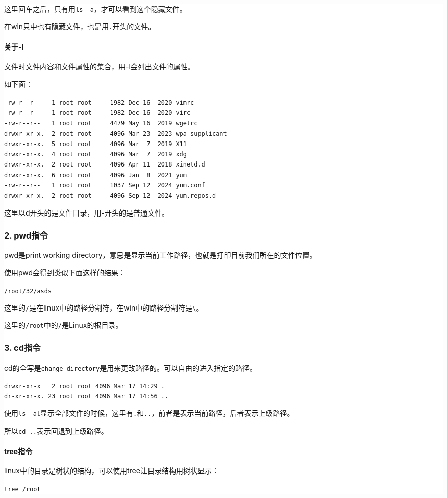 这里回车之后，只有用`ls -a`，才可以看到这个隐藏文件。

在win只中也有隐藏文件，也是用`.`开头的文件。

#### 关于-l

文件时文件内容和文件属性的集合，用-l会列出文件的属性。

如下面：
```bash
-rw-r--r--   1 root root     1982 Dec 16  2020 vimrc
-rw-r--r--   1 root root     1982 Dec 16  2020 virc
-rw-r--r--   1 root root     4479 May 16  2019 wgetrc
drwxr-xr-x.  2 root root     4096 Mar 23  2023 wpa_supplicant
drwxr-xr-x.  5 root root     4096 Mar  7  2019 X11
drwxr-xr-x.  4 root root     4096 Mar  7  2019 xdg
drwxr-xr-x.  2 root root     4096 Apr 11  2018 xinetd.d
drwxr-xr-x.  6 root root     4096 Jan  8  2021 yum
-rw-r--r--   1 root root     1037 Sep 12  2024 yum.conf
drwxr-xr-x.  2 root root     4096 Sep 12  2024 yum.repos.d
```

这里以d开头的是文件目录，用-开头的是普通文件。

### 2. pwd指令

pwd是print working directory，意思是显示当前工作路径，也就是打印目前我们所在的文件位置。

使用pwd会得到类似下面这样的结果：

```bash
/root/32/asds
```

这里的`/`是在linux中的路径分割符，在win中的路径分割符是`\`。

这里的`/root`中的`/`是Linux的根目录。

### 3. cd指令

cd的全写是`change directory`是用来更改路径的。可以自由的进入指定的路径。

```bash
drwxr-xr-x   2 root root 4096 Mar 17 14:29 .
dr-xr-xr-x. 23 root root 4096 Mar 17 14:56 ..
```

使用`ls -al`显示全部文件的时候，这里有`.`和`..`，前者是表示当前路径，后者表示上级路径。

所以`cd ..`表示回退到上级路径。

#### tree指令

linux中的目录是树状的结构，可以使用tree让目录结构用树状显示：

```bash
tree /root
```
